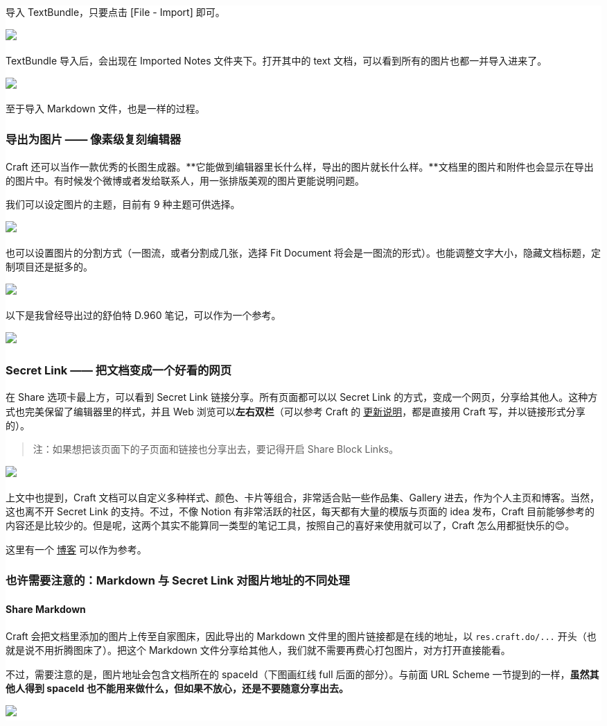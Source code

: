 导入 TextBundle，只要点击 [File - Import] 即可。

![](https://cdnfile.sspai.com/editor/u_/c7aiv4tb34tafo2ng3e0.png?imageView2/2/format/webp)

TextBundle 导入后，会出现在 Imported Notes 文件夹下。打开其中的 text 文档，可以看到所有的图片也都一并导入进来了。

![](https://cdnfile.sspai.com/editor/u_/c7aiv55b34tae1klca3g.png?imageView2/2/format/webp)

至于导入 Markdown 文件，也是一样的过程。

### 导出为图片 —— 像素级复刻编辑器

Craft 还可以当作一款优秀的长图生成器。**它能做到编辑器里长什么样，导出的图片就长什么样。**文档里的图片和附件也会显示在导出的图片中。有时候发个微博或者发给联系人，用一张排版美观的图片更能说明问题。

我们可以设定图片的主题，目前有 9 种主题可供选择。

![](https://cdnfile.sspai.com/editor/u_/c7aiv5db34tafsdptdd0.png?imageView2/2/format/webp)

也可以设置图片的分割方式（一图流，或者分割成几张，选择 Fit Document 将会是一图流的形式）。也能调整文字大小，隐藏文档标题，定制项目还是挺多的。

![](https://cdnfile.sspai.com/editor/u_/c7aiv5db34tafo2ng3eg.png?imageView2/2/format/webp)

以下是我曾经导出过的舒伯特 D.960 笔记，可以作为一个参考。

![](https://cdnfile.sspai.com/editor/u_/c7aiv5lb34tae1klca40.jpeg?imageView2/2/format/webp)

### Secret Link —— 把文档变成一个好看的网页

在 Share 选项卡最上方，可以看到 Secret Link 链接分享。所有页面都可以以 Secret Link 的方式，变成一个网页，分享给其他人。这种方式也完美保留了编辑器里的样式，并且 Web 浏览可以**左右双栏**（可以参考 Craft 的 [更新说明](https://sspai.com/link?target=https%3A%2F%2Fwww.craft.do%2Fwhats-new)，都是直接用 Craft 写，并以链接形式分享的）。

> 注：如果想把该页面下的子页面和链接也分享出去，要记得开启 Share Block Links。

![](https://cdnfile.sspai.com/editor/u_/c7aiv5tb34tafo2ng3f0.png?imageView2/2/format/webp)

上文中也提到，Craft 文档可以自定义多种样式、颜色、卡片等组合，非常适合贴一些作品集、Gallery 进去，作为个人主页和博客。当然，这也离不开 Secret Link 的支持。不过，不像 Notion 有非常活跃的社区，每天都有大量的模版与页面的 idea 发布，Craft 目前能够参考的内容还是比较少的。但是呢，这两个其实不能算同一类型的笔记工具，按照自己的喜好来使用就可以了，Craft 怎么用都挺快乐的😊。

这里有一个 [博客](https://sspai.com/link?target=https%3A%2F%2Fwww.craft.do%2Fs%2FprWu9ohKSgta1T) 可以作为参考。

### 也许需要注意的：Markdown 与 Secret Link 对图片地址的不同处理

#### Share Markdown

Craft 会把文档里添加的图片上传至自家图床，因此导出的 Markdown 文件里的图片链接都是在线的地址，以 `res.craft.do/...` 开头（也就是说不用折腾图床了）。把这个 Markdown 文件分享给其他人，我们就不需要再费心打包图片，对方打开直接能看。

不过，需要注意的是，图片地址会包含文档所在的 spaceId（下图画红线 full 后面的部分）。与前面 URL Scheme 一节提到的一样，**虽然其他人得到 spaceId 也不能用来做什么，但如果不放心，还是不要随意分享出去。**

![](https://cdnfile.sspai.com/editor/u_/c7aiv65b34tae1klca4g.png?imageView2/2/format/webp)
